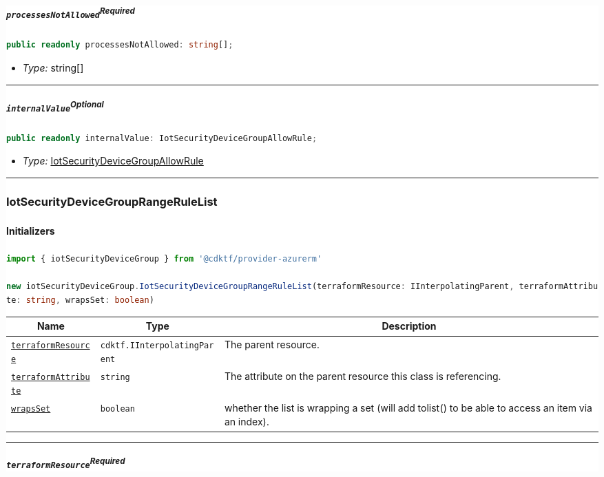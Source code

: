 ##### `processesNotAllowed`<sup>Required</sup> <a name="processesNotAllowed" id="@cdktf/provider-azurerm.iotSecurityDeviceGroup.IotSecurityDeviceGroupAllowRuleOutputReference.property.processesNotAllowed"></a>

```typescript
public readonly processesNotAllowed: string[];
```

- *Type:* string[]

---

##### `internalValue`<sup>Optional</sup> <a name="internalValue" id="@cdktf/provider-azurerm.iotSecurityDeviceGroup.IotSecurityDeviceGroupAllowRuleOutputReference.property.internalValue"></a>

```typescript
public readonly internalValue: IotSecurityDeviceGroupAllowRule;
```

- *Type:* <a href="#@cdktf/provider-azurerm.iotSecurityDeviceGroup.IotSecurityDeviceGroupAllowRule">IotSecurityDeviceGroupAllowRule</a>

---


### IotSecurityDeviceGroupRangeRuleList <a name="IotSecurityDeviceGroupRangeRuleList" id="@cdktf/provider-azurerm.iotSecurityDeviceGroup.IotSecurityDeviceGroupRangeRuleList"></a>

#### Initializers <a name="Initializers" id="@cdktf/provider-azurerm.iotSecurityDeviceGroup.IotSecurityDeviceGroupRangeRuleList.Initializer"></a>

```typescript
import { iotSecurityDeviceGroup } from '@cdktf/provider-azurerm'

new iotSecurityDeviceGroup.IotSecurityDeviceGroupRangeRuleList(terraformResource: IInterpolatingParent, terraformAttribute: string, wrapsSet: boolean)
```

| **Name** | **Type** | **Description** |
| --- | --- | --- |
| <code><a href="#@cdktf/provider-azurerm.iotSecurityDeviceGroup.IotSecurityDeviceGroupRangeRuleList.Initializer.parameter.terraformResource">terraformResource</a></code> | <code>cdktf.IInterpolatingParent</code> | The parent resource. |
| <code><a href="#@cdktf/provider-azurerm.iotSecurityDeviceGroup.IotSecurityDeviceGroupRangeRuleList.Initializer.parameter.terraformAttribute">terraformAttribute</a></code> | <code>string</code> | The attribute on the parent resource this class is referencing. |
| <code><a href="#@cdktf/provider-azurerm.iotSecurityDeviceGroup.IotSecurityDeviceGroupRangeRuleList.Initializer.parameter.wrapsSet">wrapsSet</a></code> | <code>boolean</code> | whether the list is wrapping a set (will add tolist() to be able to access an item via an index). |

---

##### `terraformResource`<sup>Required</sup> <a name="terraformResource" id="@cdktf/provider-azurerm.iotSecurityDeviceGroup.IotSecurityDeviceGroupRangeRuleList.Initializer.parameter.terraformResource"></a>
